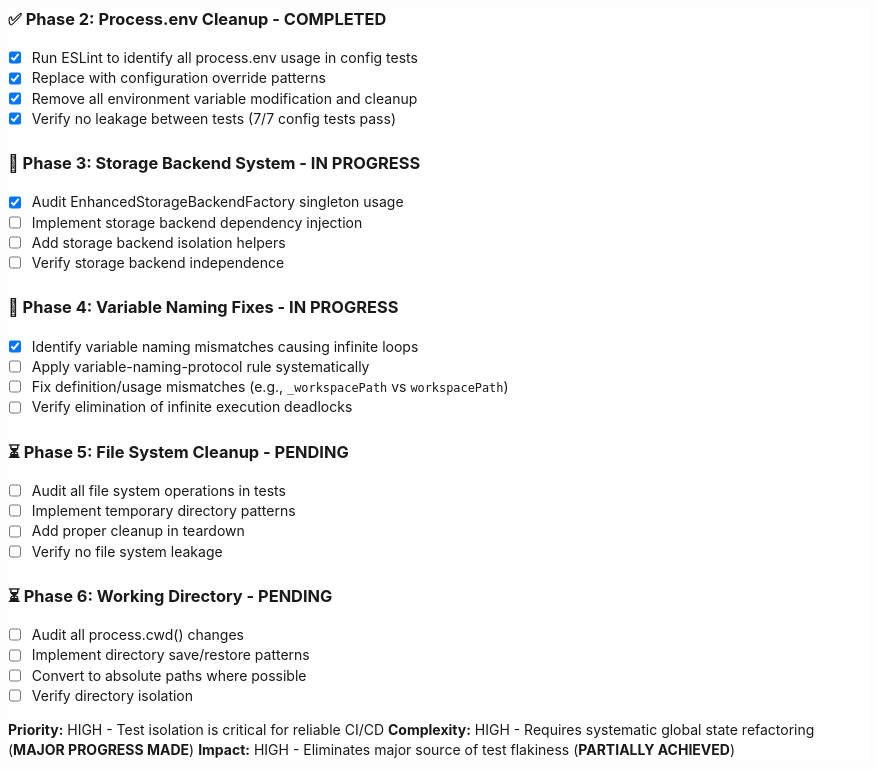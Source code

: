 ### **✅ Phase 2: Process.env Cleanup - COMPLETED**
- [x] Run ESLint to identify all process.env usage in config tests
- [x] Replace with configuration override patterns
- [x] Remove all environment variable modification and cleanup
- [x] Verify no leakage between tests (7/7 config tests pass)

### **🔄 Phase 3: Storage Backend System - IN PROGRESS**
- [x] Audit EnhancedStorageBackendFactory singleton usage
- [ ] Implement storage backend dependency injection
- [ ] Add storage backend isolation helpers
- [ ] Verify storage backend independence

### **🔄 Phase 4: Variable Naming Fixes - IN PROGRESS**
- [x] Identify variable naming mismatches causing infinite loops
- [ ] Apply variable-naming-protocol rule systematically
- [ ] Fix definition/usage mismatches (e.g., `_workspacePath` vs `workspacePath`)
- [ ] Verify elimination of infinite execution deadlocks

### **⏳ Phase 5: File System Cleanup - PENDING**
- [ ] Audit all file system operations in tests
- [ ] Implement temporary directory patterns
- [ ] Add proper cleanup in teardown
- [ ] Verify no file system leakage

### **⏳ Phase 6: Working Directory - PENDING**
- [ ] Audit all process.cwd() changes
- [ ] Implement directory save/restore patterns
- [ ] Convert to absolute paths where possible
- [ ] Verify directory isolation

**Priority:** HIGH - Test isolation is critical for reliable CI/CD
**Complexity:** HIGH - Requires systematic global state refactoring (**MAJOR PROGRESS MADE**)
**Impact:** HIGH - Eliminates major source of test flakiness (**PARTIALLY ACHIEVED**)
